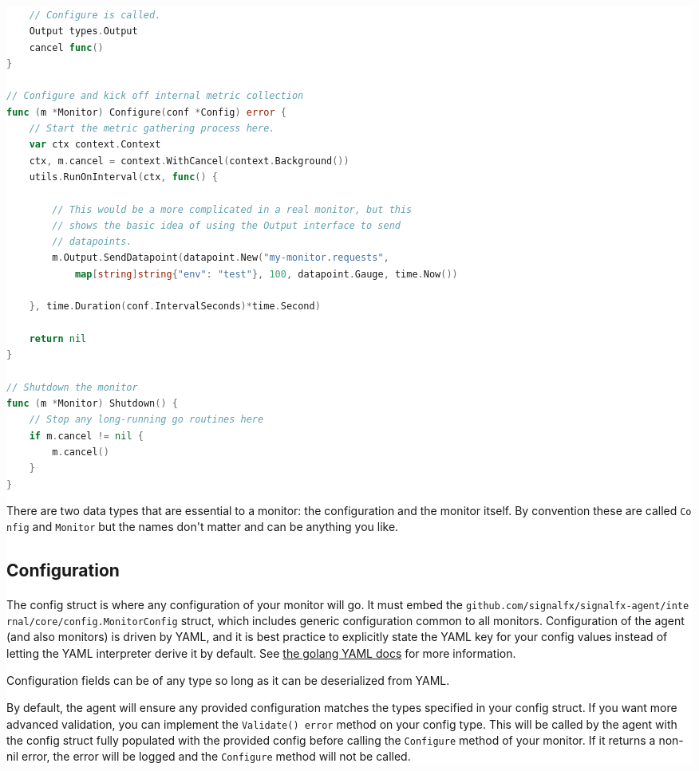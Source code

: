 ```go
	// Configure is called.
	Output types.Output
	cancel func()
}

// Configure and kick off internal metric collection
func (m *Monitor) Configure(conf *Config) error {
	// Start the metric gathering process here.
	var ctx context.Context
	ctx, m.cancel = context.WithCancel(context.Background())
	utils.RunOnInterval(ctx, func() {

		// This would be a more complicated in a real monitor, but this
		// shows the basic idea of using the Output interface to send
		// datapoints.
		m.Output.SendDatapoint(datapoint.New("my-monitor.requests",
			map[string]string{"env": "test"}, 100, datapoint.Gauge, time.Now())

	}, time.Duration(conf.IntervalSeconds)*time.Second)

	return nil
}

// Shutdown the monitor
func (m *Monitor) Shutdown() {
	// Stop any long-running go routines here
	if m.cancel != nil {
		m.cancel()
	}
}
```

There are two data types that are essential to a monitor: the configuration and the
monitor itself.  By convention these are called `Config` and `Monitor` but the
names don't matter and can be anything you like.

## Configuration

The config struct is where any configuration of your monitor will go.  It must
embed the
`github.com/signalfx/signalfx-agent/internal/core/config.MonitorConfig` struct,
which includes generic configuration common to all monitors.  Configuration of
the agent (and also monitors) is driven by YAML, and it is best practice to
explicitly state the YAML key for your config values instead of letting the
YAML interpreter derive it by default.  See [the golang YAML
docs](https://godoc.org/gopkg.in/yaml.v2) for more information.

Configuration fields can be of any type so long as it can be deserialized from
YAML.

By default, the agent will ensure any provided configuration matches the types
specified in your config struct.  If you want more advanced validation, you can
implement the `Validate() error` method on your config type.  This will be
called by the agent with the config struct fully populated with the provided
config before calling the `Configure` method of your monitor.  If it returns a
non-nil error, the error will be logged and the `Configure` method will not be
called.
